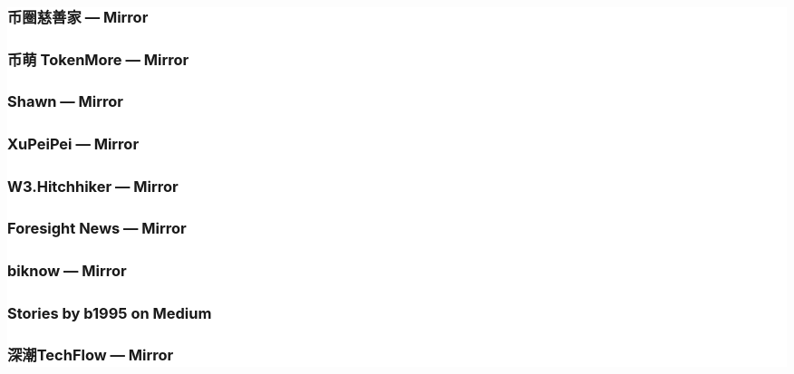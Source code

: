 

###  币圈慈善家 — Mirror







###  币萌 TokenMore — Mirror







###  Shawn — Mirror







###  XuPeiPei — Mirror







###  W3.Hitchhiker — Mirror







###  Foresight News — Mirror







###  biknow — Mirror







###  Stories by b1995 on Medium







###  深潮TechFlow — Mirror






